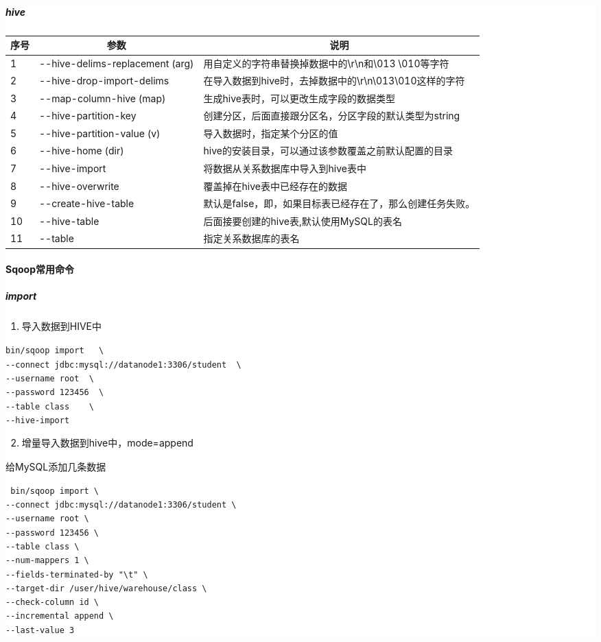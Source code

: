 ##### hive

| **序号** | **参数**                        | **说明**                                                  |
| -------- | ------------------------------- | --------------------------------------------------------- |
| 1        | --hive-delims-replacement (arg) | 用自定义的字符串替换掉数据中的\r\n和\013 \010等字符       |
| 2        | --hive-drop-import-delims       | 在导入数据到hive时，去掉数据中的\r\n\013\010这样的字符    |
| 3        | --map-column-hive (map)         | 生成hive表时，可以更改生成字段的数据类型                  |
| 4        | --hive-partition-key            | 创建分区，后面直接跟分区名，分区字段的默认类型为string    |
| 5        | --hive-partition-value (v)      | 导入数据时，指定某个分区的值                              |
| 6        | --hive-home (dir)               | hive的安装目录，可以通过该参数覆盖之前默认配置的目录      |
| 7        | --hive-import                   | 将数据从关系数据库中导入到hive表中                        |
| 8        | --hive-overwrite                | 覆盖掉在hive表中已经存在的数据                            |
| 9        | --create-hive-table             | 默认是false，即，如果目标表已经存在了，那么创建任务失败。 |
| 10       | --hive-table                    | 后面接要创建的hive表,默认使用MySQL的表名                  |
| 11       | --table                         | 指定关系数据库的表名                                      |

#### Sqoop常用命令

##### import

1. 导入数据到HIVE中

````shell
bin/sqoop import   \
--connect jdbc:mysql://datanode1:3306/student  \
--username root  \
--password 123456  \
--table class    \
--hive-import
````

2. 增量导入数据到hive中，mode=append

给MySQL添加几条数据

```shell
 bin/sqoop import \
--connect jdbc:mysql://datanode1:3306/student \
--username root \
--password 123456 \
--table class \
--num-mappers 1 \
--fields-terminated-by "\t" \
--target-dir /user/hive/warehouse/class \
--check-column id \
--incremental append \
--last-value 3
```

